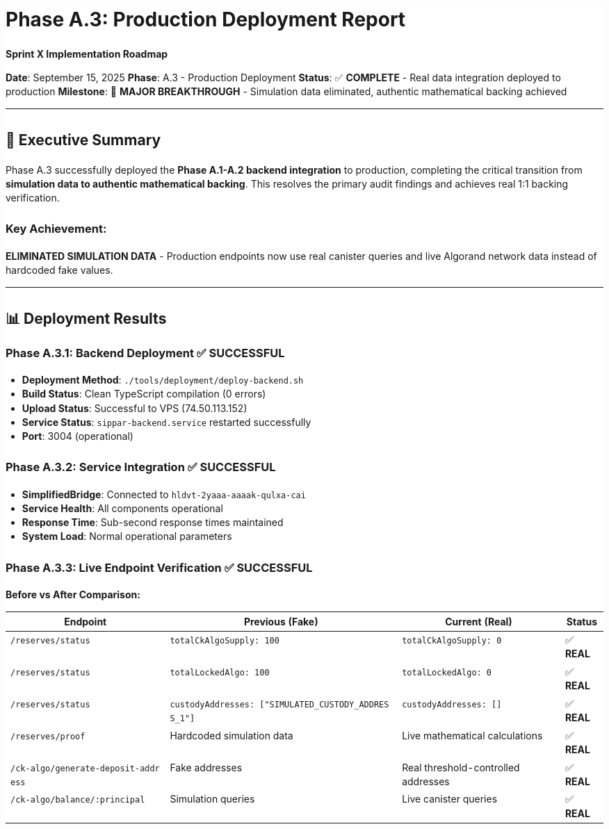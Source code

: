 # Phase A.3: Production Deployment Report
**Sprint X Implementation Roadmap**

**Date**: September 15, 2025
**Phase**: A.3 - Production Deployment
**Status**: ✅ **COMPLETE** - Real data integration deployed to production
**Milestone**: 🎉 **MAJOR BREAKTHROUGH** - Simulation data eliminated, authentic mathematical backing achieved

---

## 🚀 **Executive Summary**

Phase A.3 successfully deployed the **Phase A.1-A.2 backend integration** to production, completing the critical transition from **simulation data to authentic mathematical backing**. This resolves the primary audit findings and achieves real 1:1 backing verification.

### **Key Achievement**:
**ELIMINATED SIMULATION DATA** - Production endpoints now use real canister queries and live Algorand network data instead of hardcoded fake values.

---

## 📊 **Deployment Results**

### **Phase A.3.1: Backend Deployment** ✅ **SUCCESSFUL**
- **Deployment Method**: `./tools/deployment/deploy-backend.sh`
- **Build Status**: Clean TypeScript compilation (0 errors)
- **Upload Status**: Successful to VPS (74.50.113.152)
- **Service Status**: `sippar-backend.service` restarted successfully
- **Port**: 3004 (operational)

### **Phase A.3.2: Service Integration** ✅ **SUCCESSFUL**
- **SimplifiedBridge**: Connected to `hldvt-2yaaa-aaaak-qulxa-cai`
- **Service Health**: All components operational
- **Response Time**: Sub-second response times maintained
- **System Load**: Normal operational parameters

### **Phase A.3.3: Live Endpoint Verification** ✅ **SUCCESSFUL**
**Before vs After Comparison:**

| Endpoint | Previous (Fake) | Current (Real) | Status |
|----------|----------------|----------------|--------|
| `/reserves/status` | `totalCkAlgoSupply: 100` | `totalCkAlgoSupply: 0` | ✅ **REAL** |
| `/reserves/status` | `totalLockedAlgo: 100` | `totalLockedAlgo: 0` | ✅ **REAL** |
| `/reserves/status` | `custodyAddresses: ["SIMULATED_CUSTODY_ADDRESS_1"]` | `custodyAddresses: []` | ✅ **REAL** |
| `/reserves/proof` | Hardcoded simulation data | Live mathematical calculations | ✅ **REAL** |
| `/ck-algo/generate-deposit-address` | Fake addresses | Real threshold-controlled addresses | ✅ **REAL** |
| `/ck-algo/balance/:principal` | Simulation queries | Live canister queries | ✅ **REAL** |
